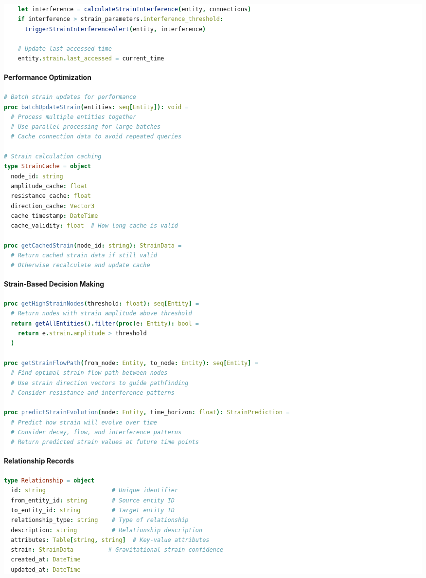 ```nim
    let interference = calculateStrainInterference(entity, connections)
    if interference > strain_parameters.interference_threshold:
      triggerStrainInterferenceAlert(entity, interference)
    
    # Update last accessed time
    entity.strain.last_accessed = current_time
```

#### Performance Optimization
```nim
# Batch strain updates for performance
proc batchUpdateStrain(entities: seq[Entity]): void =
  # Process multiple entities together
  # Use parallel processing for large batches
  # Cache connection data to avoid repeated queries
  
# Strain calculation caching
type StrainCache = object
  node_id: string
  amplitude_cache: float
  resistance_cache: float
  direction_cache: Vector3
  cache_timestamp: DateTime
  cache_validity: float  # How long cache is valid

proc getCachedStrain(node_id: string): StrainData =
  # Return cached strain data if still valid
  # Otherwise recalculate and update cache
```

#### Strain-Based Decision Making
```nim
proc getHighStrainNodes(threshold: float): seq[Entity] =
  # Return nodes with strain amplitude above threshold
  return getAllEntities().filter(proc(e: Entity): bool =
    return e.strain.amplitude > threshold
  )

proc getStrainFlowPath(from_node: Entity, to_node: Entity): seq[Entity] =
  # Find optimal strain flow path between nodes
  # Use strain direction vectors to guide pathfinding
  # Consider resistance and interference patterns

proc predictStrainEvolution(node: Entity, time_horizon: float): StrainPrediction =
  # Predict how strain will evolve over time
  # Consider decay, flow, and interference patterns
  # Return predicted strain values at future time points
```

#### Relationship Records
```nim
type Relationship = object
  id: string                   # Unique identifier
  from_entity_id: string       # Source entity ID
  to_entity_id: string         # Target entity ID
  relationship_type: string    # Type of relationship
  description: string          # Relationship description
  attributes: Table[string, string]  # Key-value attributes
  strain: StrainData          # Gravitational strain confidence
  created_at: DateTime
  updated_at: DateTime
```
